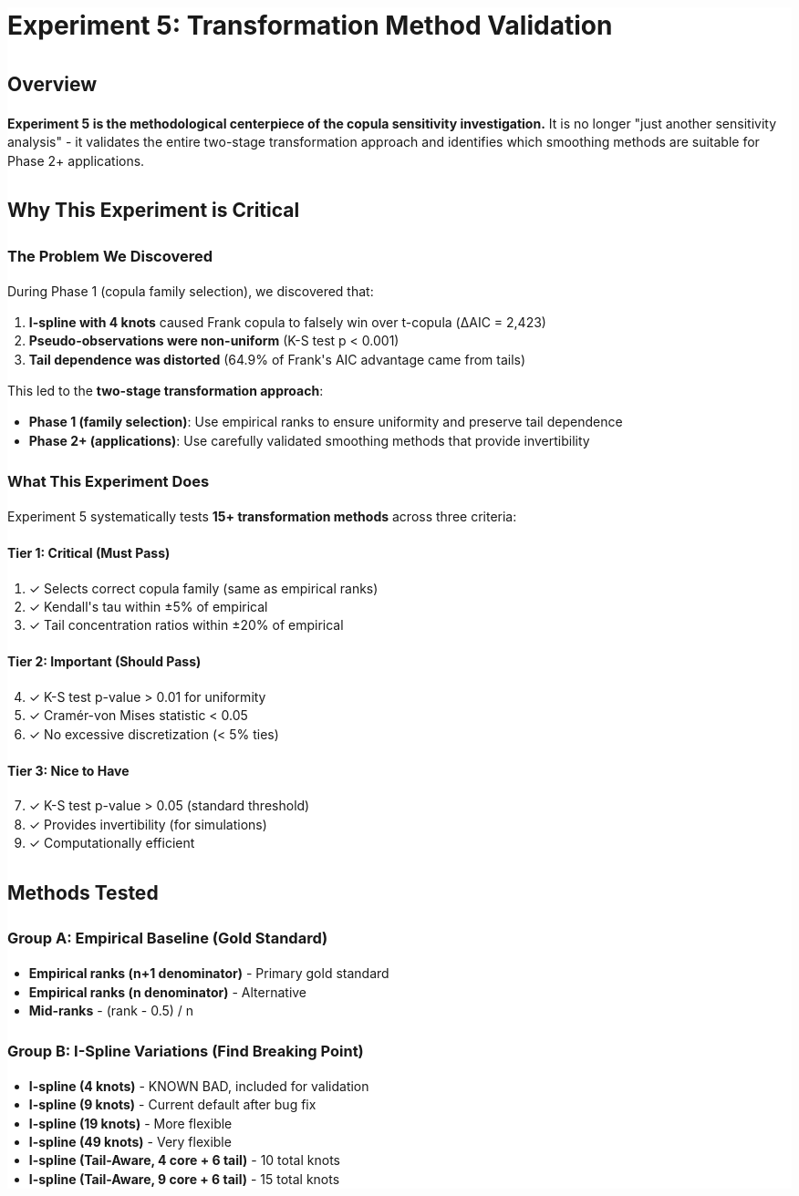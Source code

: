 # Experiment 5: Transformation Method Validation

## Overview

**Experiment 5 is the methodological centerpiece of the copula sensitivity investigation.** It is no longer "just another sensitivity analysis" - it validates the entire two-stage transformation approach and identifies which smoothing methods are suitable for Phase 2+ applications.

## Why This Experiment is Critical

### The Problem We Discovered

During Phase 1 (copula family selection), we discovered that:

1. **I-spline with 4 knots** caused Frank copula to falsely win over t-copula (ΔAIC = 2,423)
2. **Pseudo-observations were non-uniform** (K-S test p < 0.001)
3. **Tail dependence was distorted** (64.9% of Frank's AIC advantage came from tails)

This led to the **two-stage transformation approach**:
- **Phase 1 (family selection)**: Use empirical ranks to ensure uniformity and preserve tail dependence
- **Phase 2+ (applications)**: Use carefully validated smoothing methods that provide invertibility

### What This Experiment Does

Experiment 5 systematically tests **15+ transformation methods** across three criteria:

#### Tier 1: Critical (Must Pass)
1. ✓ Selects correct copula family (same as empirical ranks)
2. ✓ Kendall's tau within ±5% of empirical
3. ✓ Tail concentration ratios within ±20% of empirical

#### Tier 2: Important (Should Pass)
4. ✓ K-S test p-value > 0.01 for uniformity
5. ✓ Cramér-von Mises statistic < 0.05
6. ✓ No excessive discretization (< 5% ties)

#### Tier 3: Nice to Have
7. ✓ K-S test p-value > 0.05 (standard threshold)
8. ✓ Provides invertibility (for simulations)
9. ✓ Computationally efficient

## Methods Tested

### Group A: Empirical Baseline (Gold Standard)
- **Empirical ranks (n+1 denominator)** - Primary gold standard
- **Empirical ranks (n denominator)** - Alternative
- **Mid-ranks** - (rank - 0.5) / n

### Group B: I-Spline Variations (Find Breaking Point)
- **I-spline (4 knots)** - KNOWN BAD, included for validation
- **I-spline (9 knots)** - Current default after bug fix
- **I-spline (19 knots)** - More flexible
- **I-spline (49 knots)** - Very flexible
- **I-spline (Tail-Aware, 4 core + 6 tail)** - 10 total knots
- **I-spline (Tail-Aware, 9 core + 6 tail)** - 15 total knots
